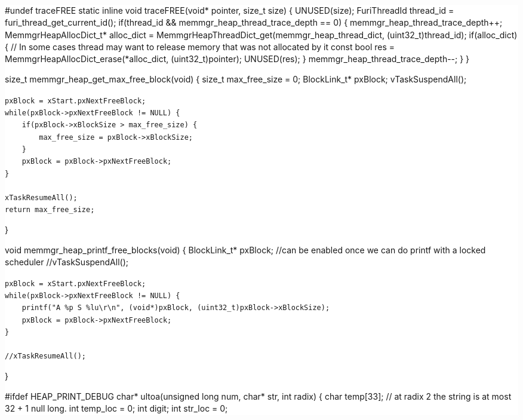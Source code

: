 #undef traceFREE
static inline void traceFREE(void* pointer, size_t size) {
    UNUSED(size);
    FuriThreadId thread_id = furi_thread_get_current_id();
    if(thread_id && memmgr_heap_thread_trace_depth == 0) {
        memmgr_heap_thread_trace_depth++;
        MemmgrHeapAllocDict_t* alloc_dict =
            MemmgrHeapThreadDict_get(memmgr_heap_thread_dict, (uint32_t)thread_id);
        if(alloc_dict) {
            // In some cases thread may want to release memory that was not allocated by it
            const bool res = MemmgrHeapAllocDict_erase(*alloc_dict, (uint32_t)pointer);
            UNUSED(res);
        }
        memmgr_heap_thread_trace_depth--;
    }
}

size_t memmgr_heap_get_max_free_block(void) {
    size_t max_free_size = 0;
    BlockLink_t* pxBlock;
    vTaskSuspendAll();

    pxBlock = xStart.pxNextFreeBlock;
    while(pxBlock->pxNextFreeBlock != NULL) {
        if(pxBlock->xBlockSize > max_free_size) {
            max_free_size = pxBlock->xBlockSize;
        }
        pxBlock = pxBlock->pxNextFreeBlock;
    }

    xTaskResumeAll();
    return max_free_size;
}

void memmgr_heap_printf_free_blocks(void) {
    BlockLink_t* pxBlock;
    //can be enabled once we can do printf with a locked scheduler
    //vTaskSuspendAll();

    pxBlock = xStart.pxNextFreeBlock;
    while(pxBlock->pxNextFreeBlock != NULL) {
        printf("A %p S %lu\r\n", (void*)pxBlock, (uint32_t)pxBlock->xBlockSize);
        pxBlock = pxBlock->pxNextFreeBlock;
    }

    //xTaskResumeAll();
}

#ifdef HEAP_PRINT_DEBUG
char* ultoa(unsigned long num, char* str, int radix) {
    char temp[33]; // at radix 2 the string is at most 32 + 1 null long.
    int temp_loc = 0;
    int digit;
    int str_loc = 0;
